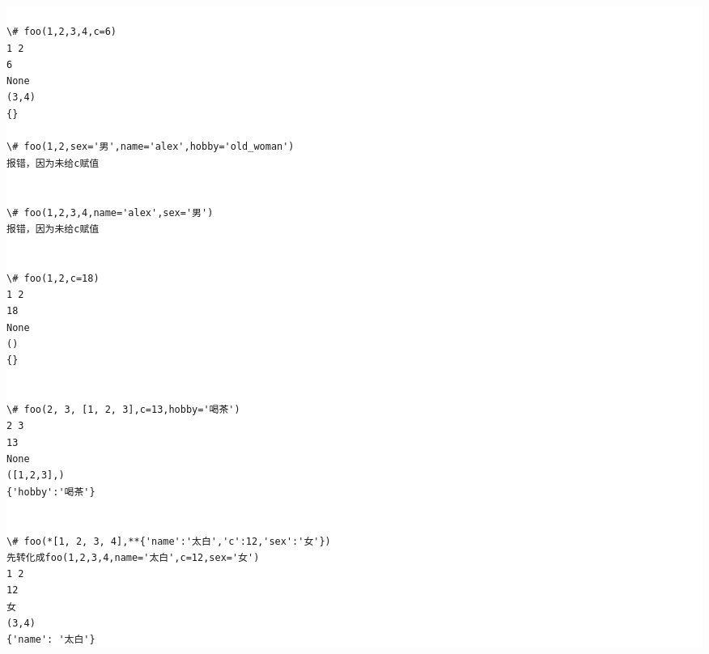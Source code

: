 ```

\# foo(1,2,3,4,c=6)
1 2
6
None
(3,4)
{}

\# foo(1,2,sex='男',name='alex',hobby='old_woman')
报错，因为未给c赋值


\# foo(1,2,3,4,name='alex',sex='男')
报错，因为未给c赋值


\# foo(1,2,c=18)
1 2
18
None
()
{}


\# foo(2, 3, [1, 2, 3],c=13,hobby='喝茶')
2 3
13
None
([1,2,3],)
{'hobby':'喝茶'}


\# foo(*[1, 2, 3, 4],**{'name':'太白','c':12,'sex':'女'})
先转化成foo(1,2,3,4,name='太白',c=12,sex='女')
1 2
12
女
(3,4)
{'name': '太白'}
```